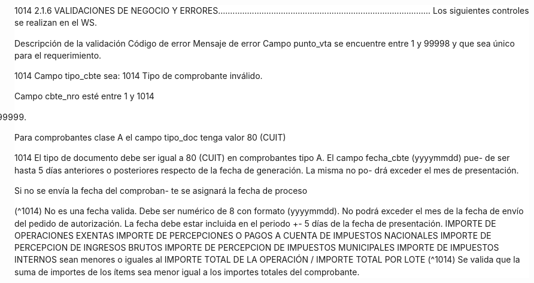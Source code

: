1014
2.1.6 VALIDACIONES DE NEGOCIO Y ERRORES........................................................................................
Los siguientes controles se realizan en el WS.

Descripción de la validación
Código de
error Mensaje de error
Campo punto_vta se encuentre
entre 1 y 99998 y que sea único para
el requerimiento.

1014
Campo tipo_cbte sea: 1014 Tipo de comprobante inválido.

Campo cbte_nro esté entre 1 y 1014

99999999.
Para comprobantes clase A el campo
tipo_doc tenga valor 80 (CUIT)

1014 El tipo de documento debe ser igual a 80
(CUIT) en comprobantes tipo A.
El campo fecha_cbte (yyyymmdd) pue-
de ser hasta 5 días
anteriores o posteriores respecto de la
fecha de generación. La misma no po-
drá exceder el mes de presentación.

Si no se envía la fecha del comproban-
te se asignará la
fecha de proceso

(^1014) No es una fecha valida. Debe ser numérico
de 8 con formato (yyyymmdd).
No podrá exceder el mes de la fecha de
envío del pedido de autorización.
La fecha debe estar incluida en el periodo
+- 5 días de la fecha de presentación.
IMPORTE DE OPERACIONES
EXENTAS
IMPORTE DE PERCEPCIONES O
PAGOS A CUENTA DE IMPUESTOS
NACIONALES
IMPORTE DE PERCEPCION DE
INGRESOS BRUTOS
IMPORTE DE PERCEPCION DE
IMPUESTOS MUNICIPALES
IMPORTE DE IMPUESTOS
INTERNOS
sean menores o iguales al
IMPORTE TOTAL DE LA OPERACIÓN
/ IMPORTE TOTAL POR LOTE
(^1014) Se valida que la suma de importes de los
ítems sea menor igual a los importes
totales del comprobante.
